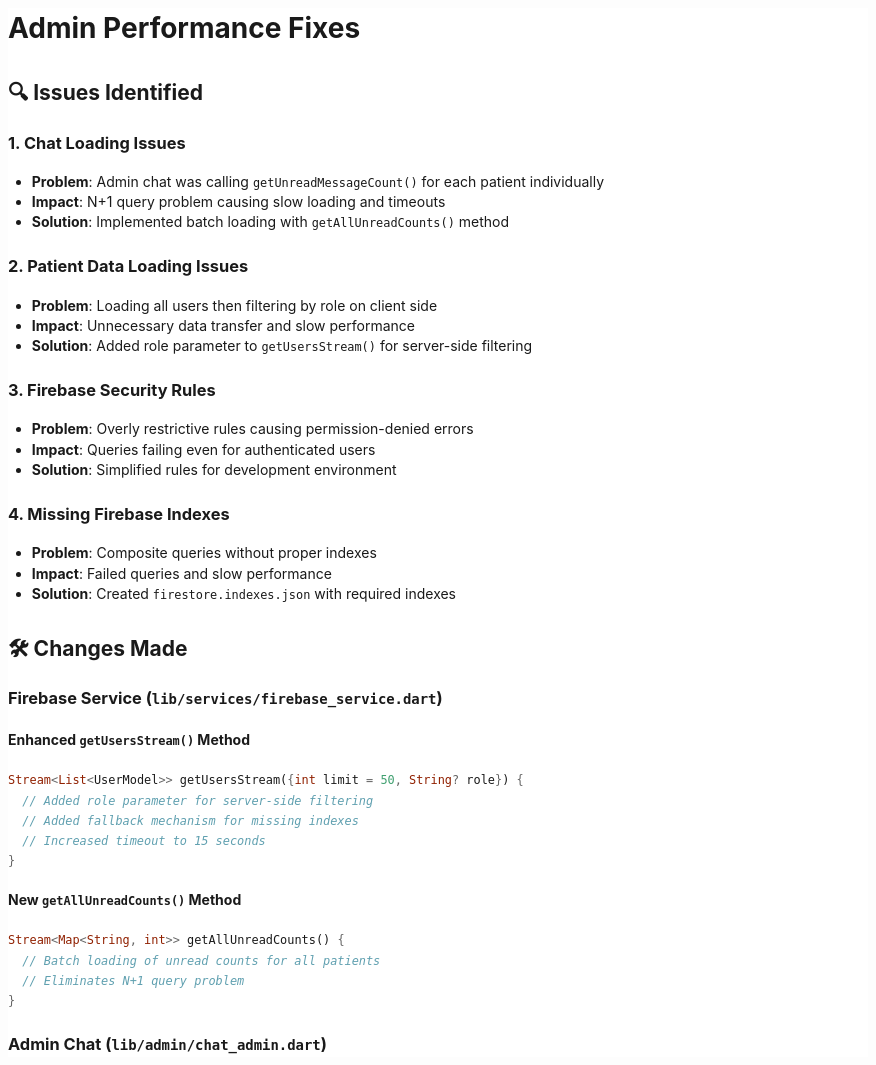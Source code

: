 
# Admin Performance Fixes

## 🔍 Issues Identified

### 1. Chat Loading Issues
- **Problem**: Admin chat was calling `getUnreadMessageCount()` for each patient individually
- **Impact**: N+1 query problem causing slow loading and timeouts
- **Solution**: Implemented batch loading with `getAllUnreadCounts()` method

### 2. Patient Data Loading Issues  
- **Problem**: Loading all users then filtering by role on client side
- **Impact**: Unnecessary data transfer and slow performance
- **Solution**: Added role parameter to `getUsersStream()` for server-side filtering

### 3. Firebase Security Rules
- **Problem**: Overly restrictive rules causing permission-denied errors
- **Impact**: Queries failing even for authenticated users
- **Solution**: Simplified rules for development environment

### 4. Missing Firebase Indexes
- **Problem**: Composite queries without proper indexes
- **Impact**: Failed queries and slow performance
- **Solution**: Created `firestore.indexes.json` with required indexes

## 🛠️ Changes Made

### Firebase Service (`lib/services/firebase_service.dart`)

#### Enhanced `getUsersStream()` Method
```dart
Stream<List<UserModel>> getUsersStream({int limit = 50, String? role}) {
  // Added role parameter for server-side filtering
  // Added fallback mechanism for missing indexes
  // Increased timeout to 15 seconds
}
```

#### New `getAllUnreadCounts()` Method
```dart
Stream<Map<String, int>> getAllUnreadCounts() {
  // Batch loading of unread counts for all patients
  // Eliminates N+1 query problem
}
```

### Admin Chat (`lib/admin/chat_admin.dart`)
